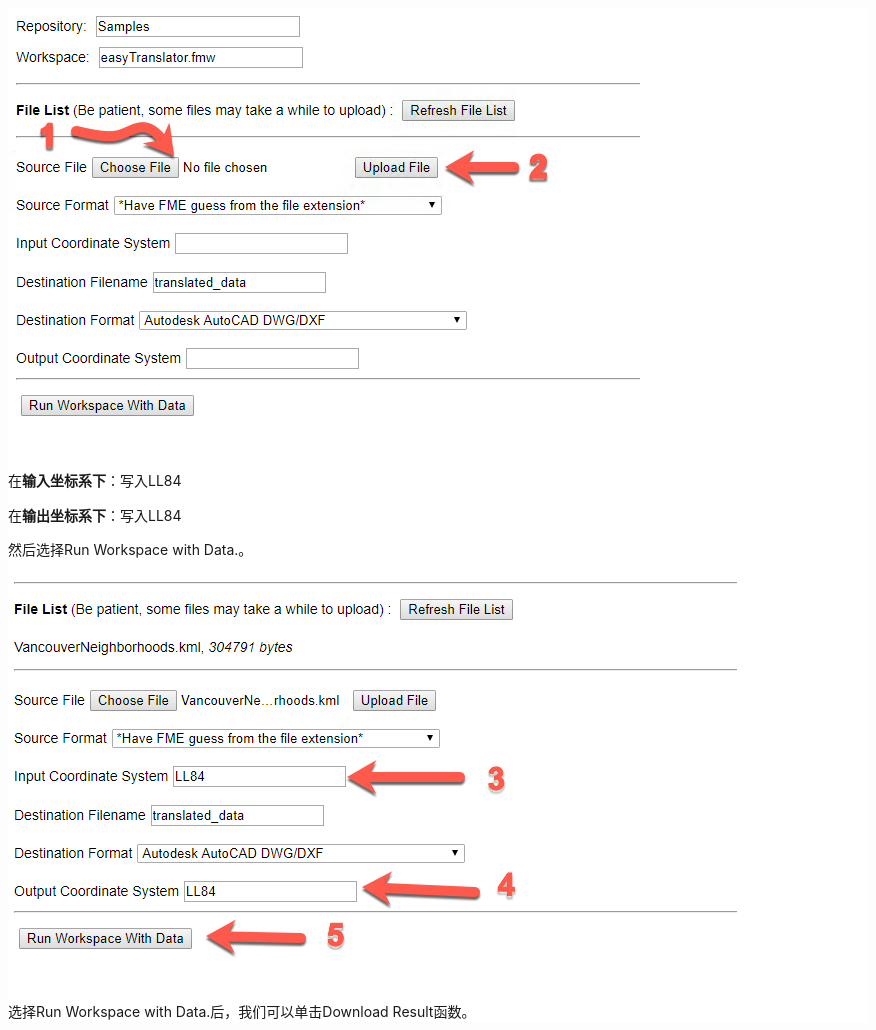 <p><a target="_blank" rel="noopener noreferrer" href="./Images/12.1.14a.UploadFile.png"><img src="./Images/12.1.14a.UploadFile.png" alt="" style="max-width:100%;"></a></p>
<p><font style="vertical-align: inherit;"><font style="vertical-align: inherit;">在</font></font><strong><font style="vertical-align: inherit;"><font style="vertical-align: inherit;">输入坐标系下</font></font></strong><font style="vertical-align: inherit;"><font style="vertical-align: inherit;">：写入LL84</font></font></p>
<p><font style="vertical-align: inherit;"><font style="vertical-align: inherit;">在</font></font><strong><font style="vertical-align: inherit;"><font style="vertical-align: inherit;">输出坐标系下</font></font></strong><font style="vertical-align: inherit;"><font style="vertical-align: inherit;">：写入LL84</font></font></p>
<p><font style="vertical-align: inherit;"><font style="vertical-align: inherit;">然后选择Run Workspace with Data.。</font></font></p>
<p><a target="_blank" rel="noopener noreferrer" href="./Images/12.1.14b.RunWorkspace.png"><img src="./Images/12.1.14b.RunWorkspace.png" alt="" style="max-width:100%;"></a></p>
<p><br><font style="vertical-align: inherit;"><font style="vertical-align: inherit;"> 选择Run Workspace with Data.后，我们可以单击Download Result函数。</font></font></p>